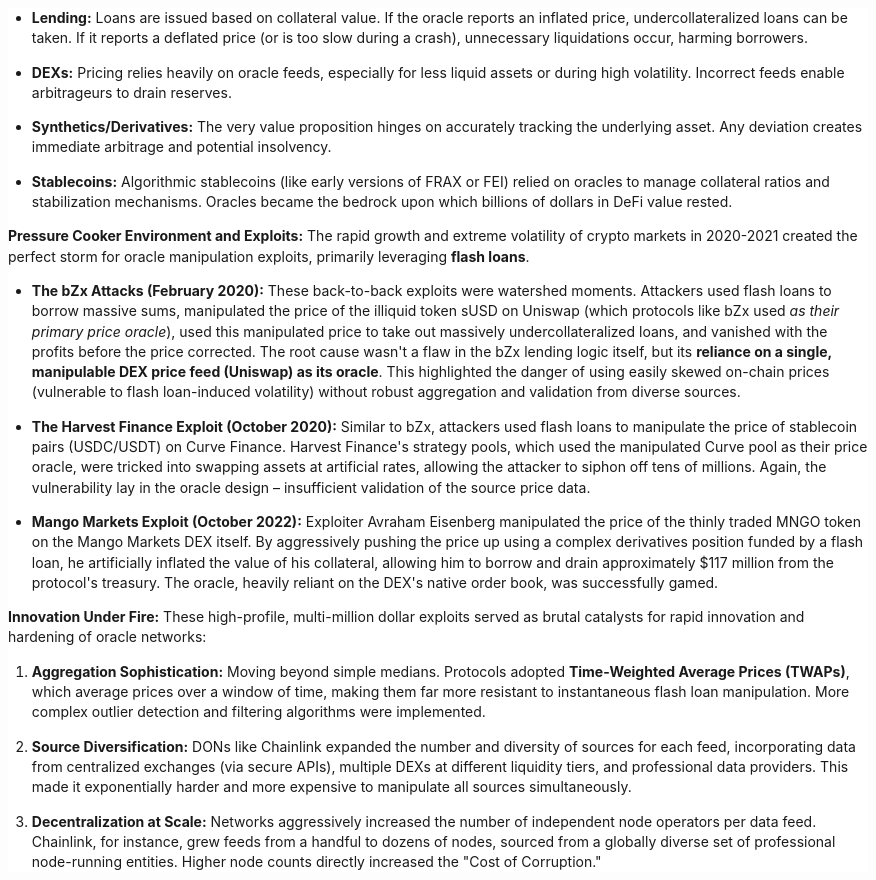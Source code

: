 *   **Lending:** Loans are issued based on collateral value. If the oracle reports an inflated price, undercollateralized loans can be taken. If it reports a deflated price (or is too slow during a crash), unnecessary liquidations occur, harming borrowers.

*   **DEXs:** Pricing relies heavily on oracle feeds, especially for less liquid assets or during high volatility. Incorrect feeds enable arbitrageurs to drain reserves.

*   **Synthetics/Derivatives:** The very value proposition hinges on accurately tracking the underlying asset. Any deviation creates immediate arbitrage and potential insolvency.

*   **Stablecoins:** Algorithmic stablecoins (like early versions of FRAX or FEI) relied on oracles to manage collateral ratios and stabilization mechanisms. Oracles became the bedrock upon which billions of dollars in DeFi value rested.

**Pressure Cooker Environment and Exploits:** The rapid growth and extreme volatility of crypto markets in 2020-2021 created the perfect storm for oracle manipulation exploits, primarily leveraging **flash loans**.

*   **The bZx Attacks (February 2020):** These back-to-back exploits were watershed moments. Attackers used flash loans to borrow massive sums, manipulated the price of the illiquid token sUSD on Uniswap (which protocols like bZx used *as their primary price oracle*), used this manipulated price to take out massively undercollateralized loans, and vanished with the profits before the price corrected. The root cause wasn't a flaw in the bZx lending logic itself, but its **reliance on a single, manipulable DEX price feed (Uniswap) as its oracle**. This highlighted the danger of using easily skewed on-chain prices (vulnerable to flash loan-induced volatility) without robust aggregation and validation from diverse sources.

*   **The Harvest Finance Exploit (October 2020):** Similar to bZx, attackers used flash loans to manipulate the price of stablecoin pairs (USDC/USDT) on Curve Finance. Harvest Finance's strategy pools, which used the manipulated Curve pool as their price oracle, were tricked into swapping assets at artificial rates, allowing the attacker to siphon off tens of millions. Again, the vulnerability lay in the oracle design – insufficient validation of the source price data.

*   **Mango Markets Exploit (October 2022):** Exploiter Avraham Eisenberg manipulated the price of the thinly traded MNGO token on the Mango Markets DEX itself. By aggressively pushing the price up using a complex derivatives position funded by a flash loan, he artificially inflated the value of his collateral, allowing him to borrow and drain approximately $117 million from the protocol's treasury. The oracle, heavily reliant on the DEX's native order book, was successfully gamed.

**Innovation Under Fire:** These high-profile, multi-million dollar exploits served as brutal catalysts for rapid innovation and hardening of oracle networks:

1.  **Aggregation Sophistication:** Moving beyond simple medians. Protocols adopted **Time-Weighted Average Prices (TWAPs)**, which average prices over a window of time, making them far more resistant to instantaneous flash loan manipulation. More complex outlier detection and filtering algorithms were implemented.

2.  **Source Diversification:** DONs like Chainlink expanded the number and diversity of sources for each feed, incorporating data from centralized exchanges (via secure APIs), multiple DEXs at different liquidity tiers, and professional data providers. This made it exponentially harder and more expensive to manipulate all sources simultaneously.

3.  **Decentralization at Scale:** Networks aggressively increased the number of independent node operators per data feed. Chainlink, for instance, grew feeds from a handful to dozens of nodes, sourced from a globally diverse set of professional node-running entities. Higher node counts directly increased the "Cost of Corruption."
